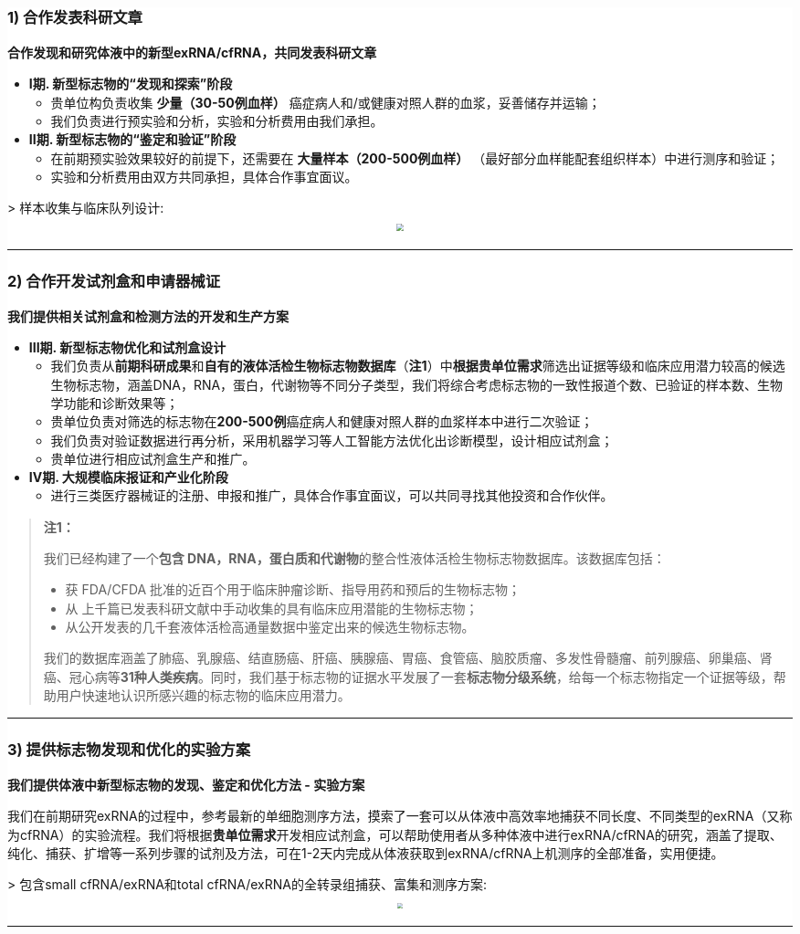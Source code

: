 ### 1) 合作发表科研文章

**合作发现和研究体液中的新型exRNA/cfRNA，共同发表科研文章**

* **I期. 新型标志物的“发现和探索”阶段**
  * 贵单位构负责收集 **少量（30-50例血样）** 癌症病人和/或健康对照人群的血浆，妥善储存并运输；
  * 我们负责进行预实验和分析，实验和分析费用由我们承担。
* **II期. 新型标志物的“鉴定和验证”阶段**
  * 在前期预实验效果较好的前提下，还需要在 **大量样本（200-500例血样）** （最好部分血样能配套组织样本）中进行测序和验证；
  * 实验和分析费用由双方共同承担，具体合作事宜面议。

<div style="page-break-after: always;"></div>
> 样本收集与临床队列设计:
<div align="middle">
<img src="image/flow.jpg" style="zoom: 50%;" />
</div>

---

### 2) 合作开发试剂盒和申请器械证

**我们提供相关试剂盒和检测方法的开发和生产方案**

* **III期. 新型标志物优化和试剂盒设计**
  * 我们负责从**前期科研成果**和**自有的液体活检生物标志物数据库**（**注1**）中**根据贵单位需求**筛选出证据等级和临床应用潜力较高的候选生物标志物，涵盖DNA，RNA，蛋白，代谢物等不同分子类型，我们将综合考虑标志物的一致性报道个数、已验证的样本数、生物学功能和诊断效果等；
  * 贵单位负责对筛选的标志物在**200-500例**癌症病人和健康对照人群的血浆样本中进行二次验证；
  * 我们负责对验证数据进行再分析，采用机器学习等人工智能方法优化出诊断模型，设计相应试剂盒；
  * 贵单位进行相应试剂盒生产和推广。
* **IV期. 大规模临床报证和产业化阶段**
  * 进行三类医疗器械证的注册、申报和推广，具体合作事宜面议，可以共同寻找其他投资和合作伙伴。

> **注1：**
>
> 我们已经构建了一个**包含 DNA，RNA，蛋白质和代谢物**的整合性液体活检生物标志物数据库。该数据库包括：
>
> * 获 FDA/CFDA 批准的近百个用于临床肿瘤诊断、指导用药和预后的生物标志物；
> * 从 上千篇已发表科研文献中手动收集的具有临床应用潜能的生物标志物；
> * 从公开发表的几千套液体活检高通量数据中鉴定出来的候选生物标志物。
>
> 我们的数据库涵盖了肺癌、乳腺癌、结直肠癌、肝癌、胰腺癌、胃癌、食管癌、脑胶质瘤、多发性骨髓瘤、前列腺癌、卵巢癌、肾癌、冠心病等**31种人类疾病**。同时，我们基于标志物的证据水平发展了一套**标志物分级系统**，给每一个标志物指定一个证据等级，帮助用户快速地认识所感兴趣的标志物的临床应用潜力。

---

### 3) 提供标志物发现和优化的实验方案

**我们提供体液中新型标志物的发现、鉴定和优化方法 - 实验方案**

我们在前期研究exRNA的过程中，参考最新的单细胞测序方法，摸索了一套可以从体液中高效率地捕获不同长度、不同类型的exRNA（又称为cfRNA）的实验流程。我们将根据**贵单位需求**开发相应试剂盒，可以帮助使用者从多种体液中进行exRNA/cfRNA的研究，涵盖了提取、纯化、捕获、扩增等一系列步骤的试剂及方法，可在1-2天内完成从体液获取到exRNA/cfRNA上机测序的全部准备，实用便捷。

<div style="page-break-after: always;"></div>
> 包含small cfRNA/exRNA和total cfRNA/exRNA的全转录组捕获、富集和测序方案:
<div align="middle">
<img src="image/exRNA-seq.jpg" style="zoom:33%;" />
</div>

---